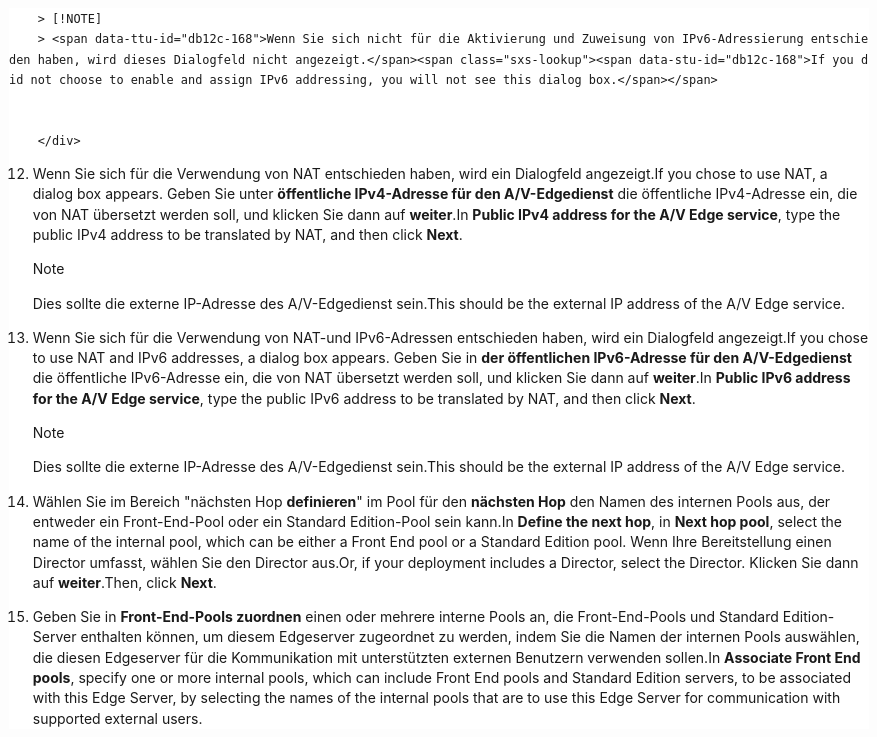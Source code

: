 
        > [!NOTE]  
        > <span data-ttu-id="db12c-168">Wenn Sie sich nicht für die Aktivierung und Zuweisung von IPv6-Adressierung entschieden haben, wird dieses Dialogfeld nicht angezeigt.</span><span class="sxs-lookup"><span data-stu-id="db12c-168">If you did not choose to enable and assign IPv6 addressing, you will not see this dialog box.</span></span>

        
        </div>

12. <span data-ttu-id="db12c-169">Wenn Sie sich für die Verwendung von NAT entschieden haben, wird ein Dialogfeld angezeigt.</span><span class="sxs-lookup"><span data-stu-id="db12c-169">If you chose to use NAT, a dialog box appears.</span></span> <span data-ttu-id="db12c-170">Geben Sie unter **öffentliche IPv4-Adresse für den A/V-Edgedienst** die öffentliche IPv4-Adresse ein, die von NAT übersetzt werden soll, und klicken Sie dann auf **weiter**.</span><span class="sxs-lookup"><span data-stu-id="db12c-170">In **Public IPv4 address for the A/V Edge service**, type the public IPv4 address to be translated by NAT, and then click **Next**.</span></span>
    
    <div>
    

    > [!NOTE]  
    > <span data-ttu-id="db12c-171">Dies sollte die externe IP-Adresse des A/V-Edgedienst sein.</span><span class="sxs-lookup"><span data-stu-id="db12c-171">This should be the external IP address of the A/V Edge service.</span></span>

    
    </div>

13. <span data-ttu-id="db12c-172">Wenn Sie sich für die Verwendung von NAT-und IPv6-Adressen entschieden haben, wird ein Dialogfeld angezeigt.</span><span class="sxs-lookup"><span data-stu-id="db12c-172">If you chose to use NAT and IPv6 addresses, a dialog box appears.</span></span> <span data-ttu-id="db12c-173">Geben Sie in **der öffentlichen IPv6-Adresse für den A/V-Edgedienst** die öffentliche IPv6-Adresse ein, die von NAT übersetzt werden soll, und klicken Sie dann auf **weiter**.</span><span class="sxs-lookup"><span data-stu-id="db12c-173">In **Public IPv6 address for the A/V Edge service**, type the public IPv6 address to be translated by NAT, and then click **Next**.</span></span>
    
    <div>
    

    > [!NOTE]  
    > <span data-ttu-id="db12c-174">Dies sollte die externe IP-Adresse des A/V-Edgedienst sein.</span><span class="sxs-lookup"><span data-stu-id="db12c-174">This should be the external IP address of the A/V Edge service.</span></span>

    
    </div>

14. <span data-ttu-id="db12c-175">Wählen Sie im Bereich "nächsten Hop **definieren**" im Pool für den **nächsten Hop** den Namen des internen Pools aus, der entweder ein Front-End-Pool oder ein Standard Edition-Pool sein kann.</span><span class="sxs-lookup"><span data-stu-id="db12c-175">In **Define the next hop**, in **Next hop pool**, select the name of the internal pool, which can be either a Front End pool or a Standard Edition pool.</span></span> <span data-ttu-id="db12c-176">Wenn Ihre Bereitstellung einen Director umfasst, wählen Sie den Director aus.</span><span class="sxs-lookup"><span data-stu-id="db12c-176">Or, if your deployment includes a Director, select the Director.</span></span> <span data-ttu-id="db12c-177">Klicken Sie dann auf **weiter**.</span><span class="sxs-lookup"><span data-stu-id="db12c-177">Then, click **Next**.</span></span>

15. <span data-ttu-id="db12c-178">Geben Sie in **Front-End-Pools zuordnen** einen oder mehrere interne Pools an, die Front-End-Pools und Standard Edition-Server enthalten können, um diesem Edgeserver zugeordnet zu werden, indem Sie die Namen der internen Pools auswählen, die diesen Edgeserver für die Kommunikation mit unterstützten externen Benutzern verwenden sollen.</span><span class="sxs-lookup"><span data-stu-id="db12c-178">In **Associate Front End pools**, specify one or more internal pools, which can include Front End pools and Standard Edition servers, to be associated with this Edge Server, by selecting the names of the internal pools that are to use this Edge Server for communication with supported external users.</span></span>
    